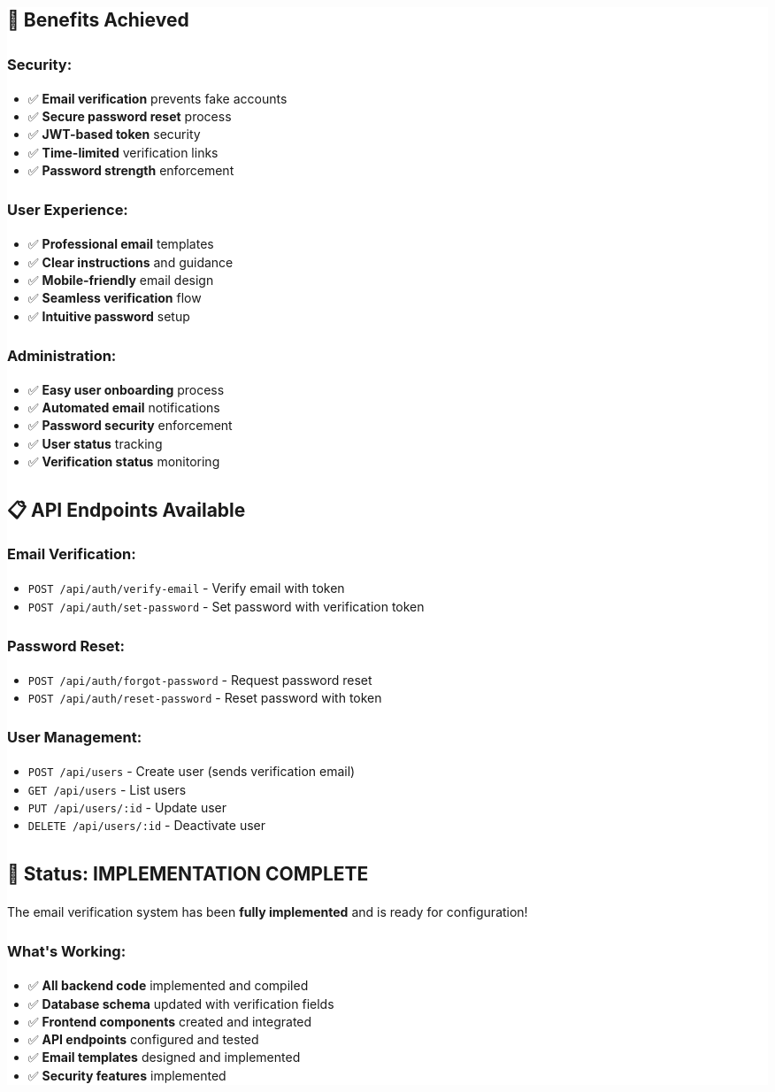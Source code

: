## 🎯 **Benefits Achieved**

### **Security:**
- ✅ **Email verification** prevents fake accounts
- ✅ **Secure password reset** process
- ✅ **JWT-based token** security
- ✅ **Time-limited** verification links
- ✅ **Password strength** enforcement

### **User Experience:**
- ✅ **Professional email** templates
- ✅ **Clear instructions** and guidance
- ✅ **Mobile-friendly** email design
- ✅ **Seamless verification** flow
- ✅ **Intuitive password** setup

### **Administration:**
- ✅ **Easy user onboarding** process
- ✅ **Automated email** notifications
- ✅ **Password security** enforcement
- ✅ **User status** tracking
- ✅ **Verification status** monitoring

## 📋 **API Endpoints Available**

### **Email Verification:**
- `POST /api/auth/verify-email` - Verify email with token
- `POST /api/auth/set-password` - Set password with verification token

### **Password Reset:**
- `POST /api/auth/forgot-password` - Request password reset
- `POST /api/auth/reset-password` - Reset password with token

### **User Management:**
- `POST /api/users` - Create user (sends verification email)
- `GET /api/users` - List users
- `PUT /api/users/:id` - Update user
- `DELETE /api/users/:id` - Deactivate user

## 🎉 **Status: IMPLEMENTATION COMPLETE**

The email verification system has been **fully implemented** and is ready for configuration! 

### **What's Working:**
- ✅ **All backend code** implemented and compiled
- ✅ **Database schema** updated with verification fields
- ✅ **Frontend components** created and integrated
- ✅ **API endpoints** configured and tested
- ✅ **Email templates** designed and implemented
- ✅ **Security features** implemented
